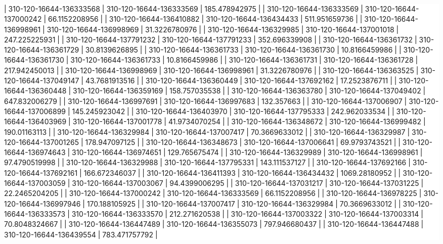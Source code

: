 | 310-120-16644-136333568 | 310-120-16644-136333569 | 185.478942975 |
| 310-120-16644-136333569 | 310-120-16644-137000242 | 66.1152208956 |
| 310-120-16644-136410882 | 310-120-16644-136434433 | 511.951659736 |
| 310-120-16644-136998961 | 310-120-16644-136998969 | 31.3226780976 |
| 310-120-16644-136329985 | 310-120-16644-137001018 | 247.225225931 |
| 310-120-16644-137791232 | 310-120-16644-137791233 | 352.696339908 |
| 310-120-16644-136361732 | 310-120-16644-136361729 | 30.8139626895 |
| 310-120-16644-136361733 | 310-120-16644-136361730 | 10.8166459986 |
| 310-120-16644-136361730 | 310-120-16644-136361733 | 10.8166459986 |
| 310-120-16644-136361731 | 310-120-16644-136361728 | 217.942450013 |
| 310-120-16644-136998969 | 310-120-16644-136998961 | 31.3226780976 |
| 310-120-16644-136363525 | 310-120-16644-137049147 | 43.7681913516 |
| 310-120-16644-136360449 | 310-120-16644-137692162 | 17.2523876711 |
| 310-120-16644-136360448 | 310-120-16644-136359169 | 158.757035538 |
| 310-120-16644-136363780 | 310-120-16644-137049402 | 647.832006279 |
| 310-120-16644-136997691 | 310-120-16644-136997683 | 132.357663 |
| 310-120-16644-137006907 | 310-120-16644-137006899 | 145.245923042 |
| 310-120-16644-136403970 | 310-120-16644-137795333 | 242.962033534 |
| 310-120-16644-136403969 | 310-120-16644-137001778 | 41.9734070254 |
| 310-120-16644-136348672 | 310-120-16644-136999482 | 190.01163113 |
| 310-120-16644-136329984 | 310-120-16644-137007417 | 70.3669633012 |
| 310-120-16644-136329987 | 310-120-16644-137001265 | 178.947097125 |
| 310-120-16644-136348673 | 310-120-16644-137006641 | 69.9793743521 |
| 310-120-16644-136974643 | 310-120-16644-136974651 | 129.765675474 |
| 310-120-16644-136329989 | 310-120-16644-136998961 | 97.4790519998 |
| 310-120-16644-136329988 | 310-120-16644-137795331 | 143.111537127 |
| 310-120-16644-137692166 | 310-120-16644-137692161 | 166.672346037 |
| 310-120-16644-136411393 | 310-120-16644-136434432 | 1069.28180952 |
| 310-120-16644-137003059 | 310-120-16644-137003067 | 94.4399006295 |
| 310-120-16644-137031217 | 310-120-16644-137031225 | 22.2465204205 |
| 310-120-16644-137000242 | 310-120-16644-136333569 | 66.1152208956 |
| 310-120-16644-136978225 | 310-120-16644-136997946 | 170.188105925 |
| 310-120-16644-137007417 | 310-120-16644-136329984 | 70.3669633012 |
| 310-120-16644-136333573 | 310-120-16644-136333570 | 212.271620538 |
| 310-120-16644-137003322 | 310-120-16644-137003314 | 70.8048324667 |
| 310-120-16644-136447489 | 310-120-16644-136355073 | 797.946680437 |
| 310-120-16644-136447488 | 310-120-16644-136439554 | 783.471757792 |